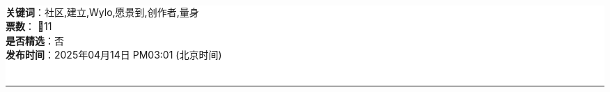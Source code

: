 **关键词**：社区,建立,Wylo,愿景到,创作者,量身<br />
**票数**： 🔺11<br />
**是否精选**：否<br />
**发布时间**：2025年04月14日 PM03:01 (北京时间)<br /><br />

---

